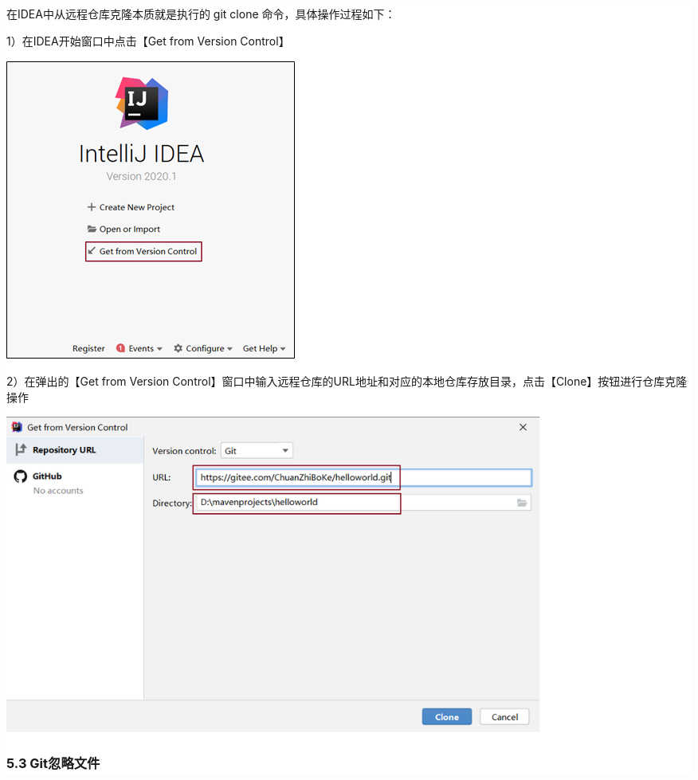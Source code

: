 在IDEA中从远程仓库克隆本质就是执行的 git clone 命令，具体操作过程如下：

1）在IDEA开始窗口中点击【Get from Version Control】

![image-20210926155434202](assets/image-20210926155434202.png)



2）在弹出的【Get from Version Control】窗口中输入远程仓库的URL地址和对应的本地仓库存放目录，点击【Clone】按钮进行仓库克隆操作

![image-20210926155750107](assets/image-20210926155750107.png)



### 5.3 Git忽略文件
